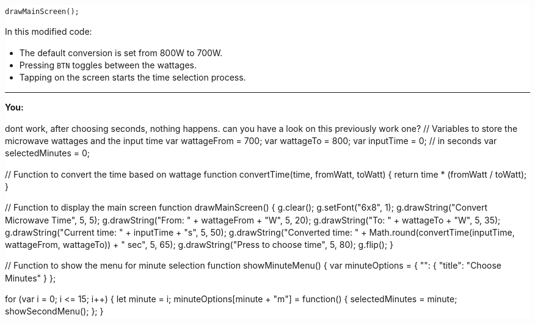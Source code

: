 ```javascript<button class="flex ml-auto gizmo:ml-0 gap-2 items-center"><svg stroke="currentColor" fill="none" stroke-width="2" viewBox="0 0 24 24" stroke-linecap="round" stroke-linejoin="round" class="icon-sm" height="1em" width="1em" xmlns="http://www.w3.org/2000/svg"><path d="M16 4h2a2 2 0 0 1 2 2v14a2 2 0 0 1-2 2H6a2 2 0 0 1-2-2V6a2 2 0 0 1 2-2h2"></path><rect x="8" y="2" width="8" height="4" rx="1" ry="1"></rect></svg>Copy code</button>
drawMainScreen();

```
In this modified code:


- The default conversion is set from 800W to 700W.
- Pressing `BTN` toggles between the wattages.
- Tapping on the screen starts the time selection process.



------------------

**You:**

dont work, after choosing seconds, nothing happens. can you have a look on this previously work one? // Variables to store the microwave wattages and the input time
var wattageFrom = 700;
var wattageTo = 800;
var inputTime = 0; // in seconds
var selectedMinutes = 0;

// Function to convert the time based on wattage
function convertTime(time, fromWatt, toWatt) {
  return time * (fromWatt / toWatt);
}

// Function to display the main screen
function drawMainScreen() {
  g.clear();
  g.setFont("6x8", 1);
  g.drawString("Convert Microwave Time", 5, 5);
  g.drawString("From: " + wattageFrom + "W", 5, 20);
  g.drawString("To: " + wattageTo + "W", 5, 35);
  g.drawString("Current time: " + inputTime + "s", 5, 50);
  g.drawString("Converted time: " + Math.round(convertTime(inputTime, wattageFrom, wattageTo)) + " sec", 5, 65);
  g.drawString("Press to choose time", 5, 80);
  g.flip();
}

// Function to show the menu for minute selection
function showMinuteMenu() {
  var minuteOptions = {
    "": { "title": "Choose Minutes" }
  };

  for (var i = 0; i <= 15; i++) {
    let minute = i;
    minuteOptions[minute + "m"] = function() {
      selectedMinutes = minute;
      showSecondMenu();
    };
  }
